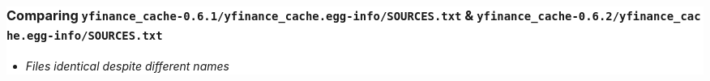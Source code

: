 ```diff
```

### Comparing `yfinance_cache-0.6.1/yfinance_cache.egg-info/SOURCES.txt` & `yfinance_cache-0.6.2/yfinance_cache.egg-info/SOURCES.txt`

 * *Files identical despite different names*

